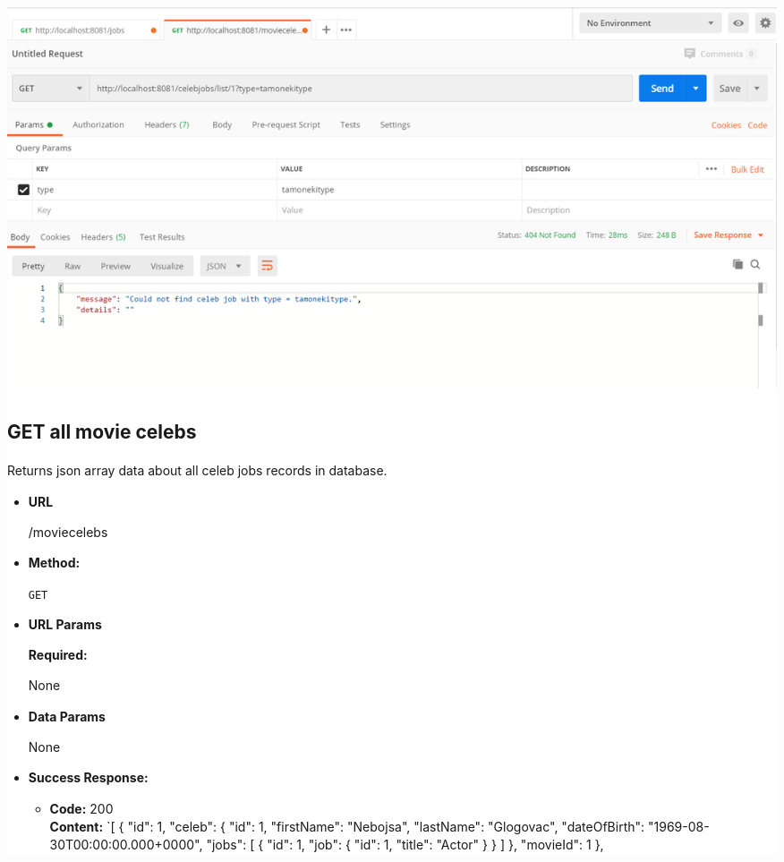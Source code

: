   ![image info](./CelebJobPostman/getAllbyIdTypeTypeNF.png)

**GET all movie celebs**
----
  Returns json array data about all celeb jobs records in database.

* **URL**

  /moviecelebs

* **Method:**

  `GET`
  
* **URL Params**

  **Required:**
 
  None

* **Data Params**

  None

* **Success Response:**

  * **Code:** 200 <br />
    **Content:** `[
                      {
                          "id": 1,
                          "celeb": {
                              "id": 1,
                              "firstName": "Nebojsa",
                              "lastName": "Glogovac",
                              "dateOfBirth": "1969-08-30T00:00:00.000+0000",
                              "jobs": [
                                  {
                                      "id": 1,
                                      "job": {
                                          "id": 1,
                                          "title": "Actor"
                                      }
                                  }
                              ]
                          },
                          "movieId": 1
                      },
